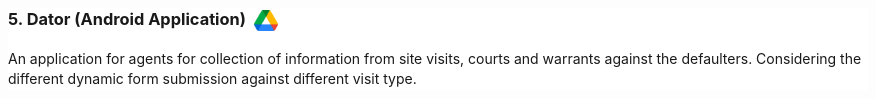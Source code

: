 ### 5. Dator (Android Application)&nbsp;&nbsp;<a href="https://drive.google.com/open?id=139xBSUW0UHVRQLOhPRmaYgmAHpv_ykKG"><img src="drive.svg.png" alt= "Click here for images" width="24" height="24" style="vertical-align:middle"></a>

An application for agents for collection of information from site visits, courts and warrants against the defaulters. Considering the different dynamic form submission against different visit type.
